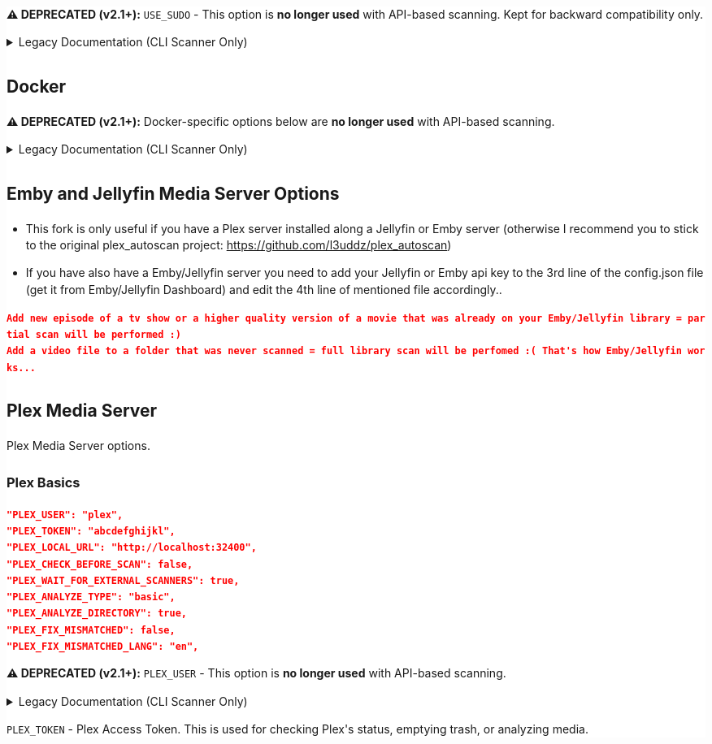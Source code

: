 **⚠️ DEPRECATED (v2.1+):** `USE_SUDO` - This option is **no longer used** with API-based scanning. Kept for backward compatibility only.

<details><summary>Legacy Documentation (CLI Scanner Only)</summary></details>

## Docker

**⚠️ DEPRECATED (v2.1+):** Docker-specific options below are **no longer used** with API-based scanning.

<details><summary>Legacy Documentation (CLI Scanner Only)</summary></details>


## Emby and Jellyfin Media Server Options

  - This fork is only useful if you have a Plex server installed along a Jellyfin or Emby server (otherwise I recommend you to stick to the original plex_autoscan project: https://github.com/l3uddz/plex_autoscan)

  - If you have also have a Emby/Jellyfin server you need to add your Jellyfin or Emby api key to the 3rd line of the config.json file (get it from Emby/Jellyfin Dashboard) and edit the 4th line of mentioned file accordingly..

```json
Add new episode of a tv show or a higher quality version of a movie that was already on your Emby/Jellyfin library = partial scan will be performed :)
Add a video file to a folder that was never scanned = full library scan will be perfomed :( That's how Emby/Jellyfin works...
```


## Plex Media Server

Plex Media Server options.


### Plex Basics

```json
"PLEX_USER": "plex",
"PLEX_TOKEN": "abcdefghijkl",
"PLEX_LOCAL_URL": "http://localhost:32400",
"PLEX_CHECK_BEFORE_SCAN": false,
"PLEX_WAIT_FOR_EXTERNAL_SCANNERS": true,
"PLEX_ANALYZE_TYPE": "basic",
"PLEX_ANALYZE_DIRECTORY": true,
"PLEX_FIX_MISMATCHED": false,
"PLEX_FIX_MISMATCHED_LANG": "en",
```

**⚠️ DEPRECATED (v2.1+):** `PLEX_USER` - This option is **no longer used** with API-based scanning.

<details><summary>Legacy Documentation (CLI Scanner Only)</summary></details>

`PLEX_TOKEN` - Plex Access Token. This is used for checking Plex's status, emptying trash, or analyzing media.

